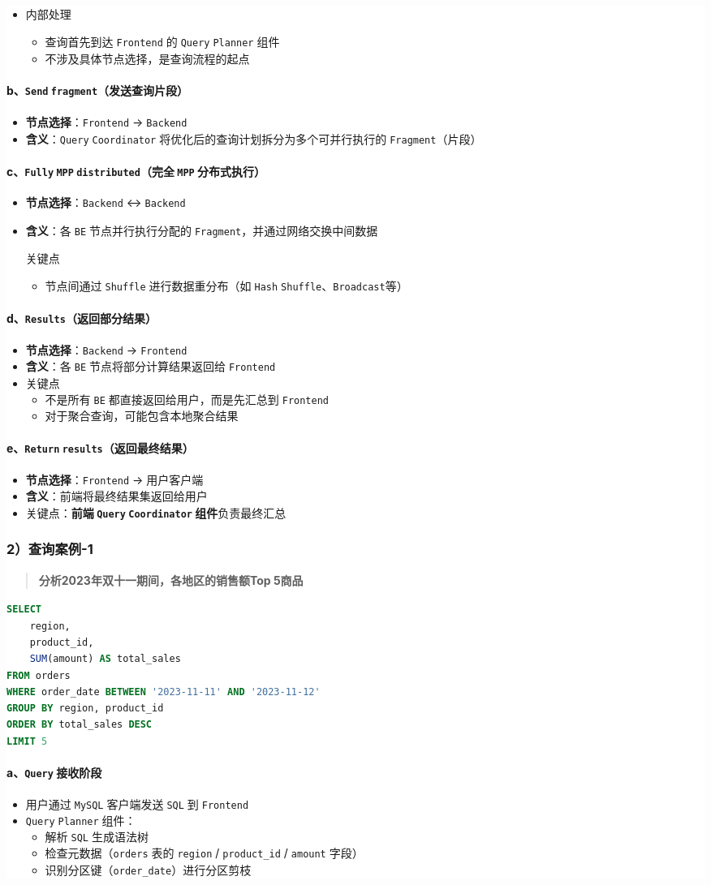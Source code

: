 - 内部处理

  - 查询首先到达 `Frontend` 的 `Query` `Planner` 组件
  - 不涉及具体节点选择，是查询流程的起点



#### b、`Send` `fragment`（发送查询片段）

- **节点选择**：`Frontend` → `Backend`
- **含义**：`Query` `Coordinator`  将优化后的查询计划拆分为多个可并行执行的 `Fragment`（片段）



#### c、`Fully` `MPP` `distributed`（完全 `MPP` 分布式执行）

- **节点选择**：`Backend` ↔ `Backend`

- **含义**：各 `BE` 节点并行执行分配的 `Fragment`，并通过网络交换中间数据

  关键点

  - 节点间通过 `Shuffle` 进行数据重分布（如 `Hash` `Shuffle`、`Broadcast`等）

#### d、`Results`（返回部分结果）

- **节点选择**：`Backend` → `Frontend`
- **含义**：各 `BE` 节点将部分计算结果返回给 `Frontend`
- 关键点
  - 不是所有 `BE` 都直接返回给用户，而是先汇总到 `Frontend`
  - 对于聚合查询，可能包含本地聚合结果

#### e、`Return` `results`（返回最终结果）

- **节点选择**：`Frontend` → 用户客户端
- **含义**：前端将最终结果集返回给用户
- 关键点：**前端 `Query` `Coordinator` 组件**负责最终汇总



### 2）查询案例-1

> **分析2023年双十一期间，各地区的销售额Top 5商品**

```sql
SELECT 
    region,
    product_id,
    SUM(amount) AS total_sales
FROM orders
WHERE order_date BETWEEN '2023-11-11' AND '2023-11-12'
GROUP BY region, product_id
ORDER BY total_sales DESC
LIMIT 5
```

#### **a、`Query` 接收阶段**

- 用户通过 `MySQL` 客户端发送 `SQL` 到 `Frontend`
- `Query` `Planner` 组件：
  - 解析 `SQL` 生成语法树
  - 检查元数据（`orders` 表的 `region` / `product_id` / `amount` 字段）
  - 识别分区键（`order_date`）进行分区剪枝
